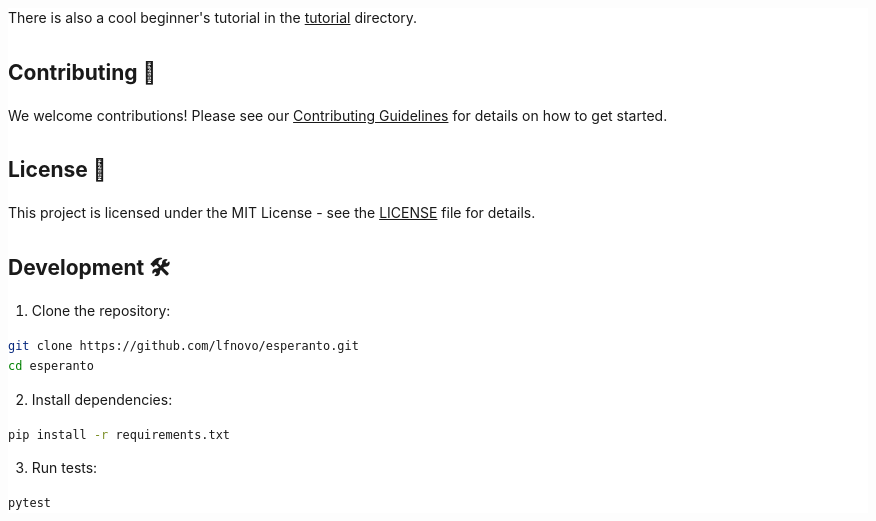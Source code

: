 There is also a cool beginner's tutorial in the [tutorial](https://github.com/lfnovo/esperanto/blob/main/docs/tutorial/index.md) directory.

## Contributing 🤝

We welcome contributions! Please see our [Contributing Guidelines](https://github.com/lfnovo/esperanto/blob/main/CONTRIBUTING.md) for details on how to get started.

## License 📄

This project is licensed under the MIT License - see the [LICENSE](https://github.com/lfnovo/esperanto/blob/main/LICENSE) file for details.

## Development 🛠️

1. Clone the repository:
```bash
git clone https://github.com/lfnovo/esperanto.git
cd esperanto
```

2. Install dependencies:
```bash
pip install -r requirements.txt
```

3. Run tests:
```bash
pytest
